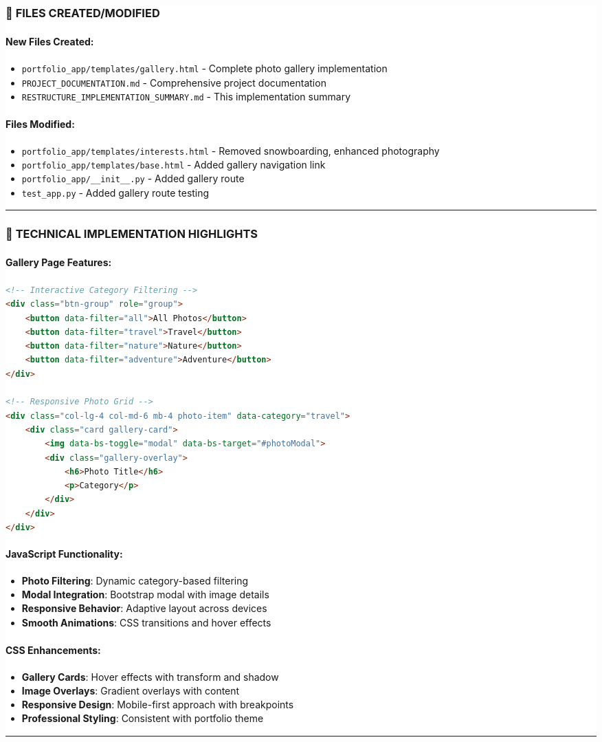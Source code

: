 
### 📁 **FILES CREATED/MODIFIED**

#### New Files Created:
- `portfolio_app/templates/gallery.html` - Complete photo gallery implementation
- `PROJECT_DOCUMENTATION.md` - Comprehensive project documentation
- `RESTRUCTURE_IMPLEMENTATION_SUMMARY.md` - This implementation summary

#### Files Modified:
- `portfolio_app/templates/interests.html` - Removed snowboarding, enhanced photography
- `portfolio_app/templates/base.html` - Added gallery navigation link
- `portfolio_app/__init__.py` - Added gallery route
- `test_app.py` - Added gallery route testing

---

### 🎨 **TECHNICAL IMPLEMENTATION HIGHLIGHTS**

#### Gallery Page Features:
```html
<!-- Interactive Category Filtering -->
<div class="btn-group" role="group">
    <button data-filter="all">All Photos</button>
    <button data-filter="travel">Travel</button>
    <button data-filter="nature">Nature</button>
    <button data-filter="adventure">Adventure</button>
</div>

<!-- Responsive Photo Grid -->
<div class="col-lg-4 col-md-6 mb-4 photo-item" data-category="travel">
    <div class="card gallery-card">
        <img data-bs-toggle="modal" data-bs-target="#photoModal">
        <div class="gallery-overlay">
            <h6>Photo Title</h6>
            <p>Category</p>
        </div>
    </div>
</div>
```

#### JavaScript Functionality:
- **Photo Filtering**: Dynamic category-based filtering
- **Modal Integration**: Bootstrap modal with image details
- **Responsive Behavior**: Adaptive layout across devices
- **Smooth Animations**: CSS transitions and hover effects

#### CSS Enhancements:
- **Gallery Cards**: Hover effects with transform and shadow
- **Image Overlays**: Gradient overlays with content
- **Responsive Design**: Mobile-first approach with breakpoints
- **Professional Styling**: Consistent with portfolio theme

---
